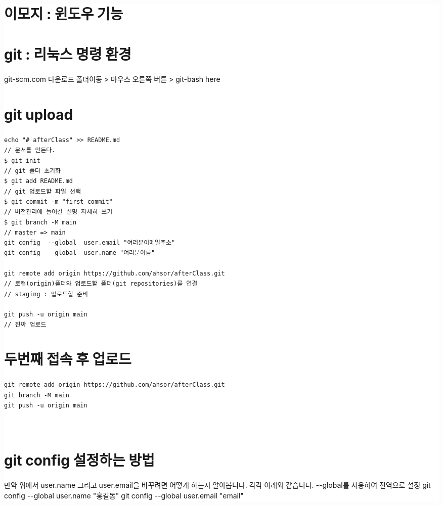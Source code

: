 
# 이모지 : 윈도우 기능 

 
# git : 리눅스 명령 환경 
git-scm.com 다운로드 
폴더이동 > 마우스 오른쪽 버튼 > git-bash here

# git upload
```
echo "# afterClass" >> README.md
// 문서를 만든다.
$ git init
// git 폴더 초기화 
$ git add README.md
// git 업로드할 파일 선택 
$ git commit -m "first commit"
// 버전관리에 들어갈 설명 자세히 쓰기 
$ git branch -M main
// master => main
git config  --global  user.email "여러분이메일주소"
git config  --global  user.name "여러분이름"

git remote add origin https://github.com/ahsor/afterClass.git
// 로컬(origin)폴더와 업로드할 폴더(git repositories)를 연결
// staging : 업로드할 준비 

git push -u origin main
// 진짜 업로드
```

# 두번째 접속 후 업로드 
```
git remote add origin https://github.com/ahsor/afterClass.git
git branch -M main
git push -u origin main



```


# git config 설정하는 방법
만약 위에서 user.name 그리고 user.email을 바꾸려면 어떻게 하는지 알아봅니다. 각각 아래와 같습니다. --global를 사용하여 전역으로 설정
git config --global user.name "홍길동"
git config --global user.email "email"
